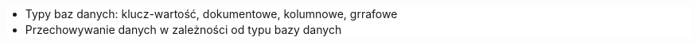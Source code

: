 </td>
<td>

- Typy baz danych: klucz-wartość,
dokumentowe, kolumnowe, grrafowe
- Przechowywanie danych w zależności od
typu bazy danych

</td>
</tr>
</table>
